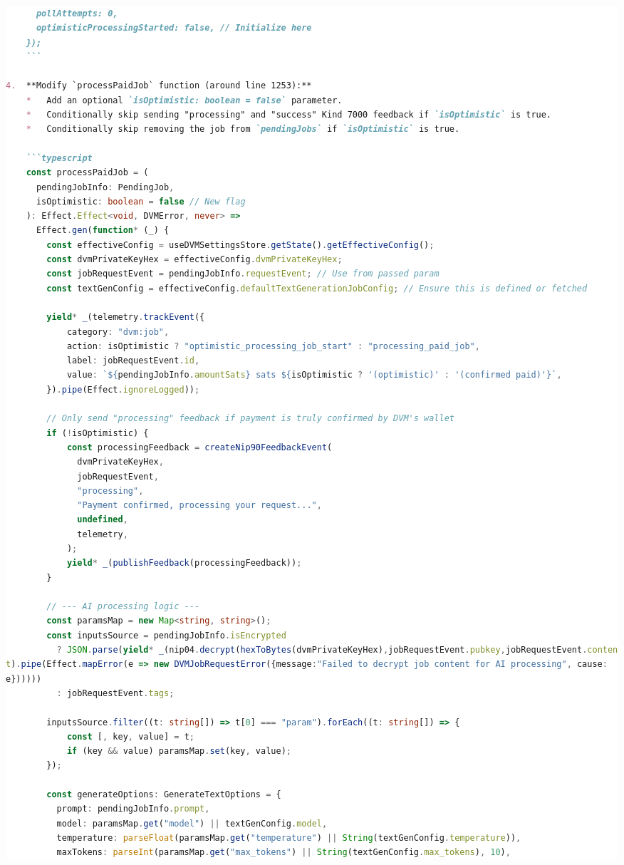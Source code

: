 ```markdown
      pollAttempts: 0,
      optimisticProcessingStarted: false, // Initialize here
    });
    ```

4.  **Modify `processPaidJob` function (around line 1253):**
    *   Add an optional `isOptimistic: boolean = false` parameter.
    *   Conditionally skip sending "processing" and "success" Kind 7000 feedback if `isOptimistic` is true.
    *   Conditionally skip removing the job from `pendingJobs` if `isOptimistic` is true.

    ```typescript
    const processPaidJob = (
      pendingJobInfo: PendingJob,
      isOptimistic: boolean = false // New flag
    ): Effect.Effect<void, DVMError, never> =>
      Effect.gen(function* (_) {
        const effectiveConfig = useDVMSettingsStore.getState().getEffectiveConfig();
        const dvmPrivateKeyHex = effectiveConfig.dvmPrivateKeyHex;
        const jobRequestEvent = pendingJobInfo.requestEvent; // Use from passed param
        const textGenConfig = effectiveConfig.defaultTextGenerationJobConfig; // Ensure this is defined or fetched

        yield* _(telemetry.trackEvent({
            category: "dvm:job",
            action: isOptimistic ? "optimistic_processing_job_start" : "processing_paid_job",
            label: jobRequestEvent.id,
            value: `${pendingJobInfo.amountSats} sats ${isOptimistic ? '(optimistic)' : '(confirmed paid)'}`,
        }).pipe(Effect.ignoreLogged));

        // Only send "processing" feedback if payment is truly confirmed by DVM's wallet
        if (!isOptimistic) {
            const processingFeedback = createNip90FeedbackEvent(
              dvmPrivateKeyHex,
              jobRequestEvent,
              "processing",
              "Payment confirmed, processing your request...",
              undefined,
              telemetry,
            );
            yield* _(publishFeedback(processingFeedback));
        }

        // --- AI processing logic ---
        const paramsMap = new Map<string, string>();
        const inputsSource = pendingJobInfo.isEncrypted
          ? JSON.parse(yield* _(nip04.decrypt(hexToBytes(dvmPrivateKeyHex),jobRequestEvent.pubkey,jobRequestEvent.content).pipe(Effect.mapError(e => new DVMJobRequestError({message:"Failed to decrypt job content for AI processing", cause:e})))))
          : jobRequestEvent.tags;

        inputsSource.filter((t: string[]) => t[0] === "param").forEach((t: string[]) => {
            const [, key, value] = t;
            if (key && value) paramsMap.set(key, value);
        });

        const generateOptions: GenerateTextOptions = {
          prompt: pendingJobInfo.prompt,
          model: paramsMap.get("model") || textGenConfig.model,
          temperature: parseFloat(paramsMap.get("temperature") || String(textGenConfig.temperature)),
          maxTokens: parseInt(paramsMap.get("max_tokens") || String(textGenConfig.max_tokens), 10),
```